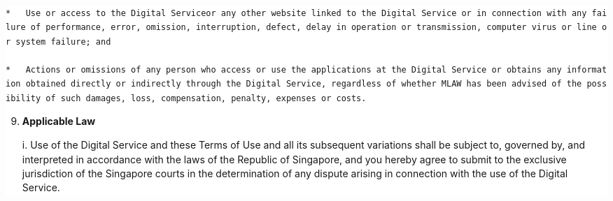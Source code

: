     *   Use or access to the Digital Serviceor any other website linked to the Digital Service or in connection with any failure of performance, error, omission, interruption, defect, delay in operation or transmission, computer virus or line or system failure; and
        
    *   Actions or omissions of any person who access or use the applications at the Digital Service or obtains any information obtained directly or indirectly through the Digital Service, regardless of whether MLAW has been advised of the possibility of such damages, loss, compensation, penalty, expenses or costs.  
        
9.  **Applicable Law**
    
    i. Use of the Digital Service and these Terms of Use and all its subsequent variations shall be subject to, governed by, and interpreted in accordance with the laws of the Republic of Singapore, and you hereby agree to submit to the exclusive jurisdiction of the Singapore courts in the determination of any dispute arising in connection with the use of the Digital Service.
